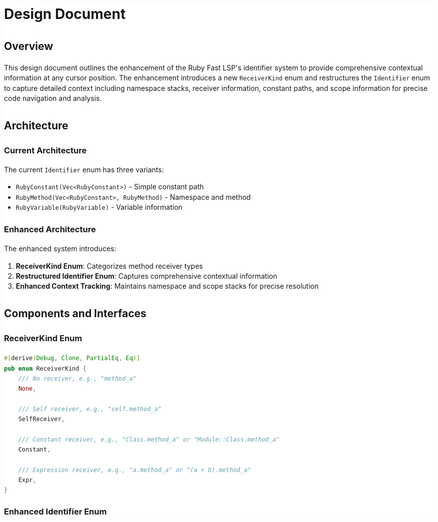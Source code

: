 # Design Document

## Overview

This design document outlines the enhancement of the Ruby Fast LSP's identifier system to provide comprehensive contextual information at any cursor position. The enhancement introduces a new `ReceiverKind` enum and restructures the `Identifier` enum to capture detailed context including namespace stacks, receiver information, constant paths, and scope information for precise code navigation and analysis.

## Architecture

### Current Architecture

The current `Identifier` enum has three variants:
- `RubyConstant(Vec<RubyConstant>)` - Simple constant path
- `RubyMethod(Vec<RubyConstant>, RubyMethod)` - Namespace and method
- `RubyVariable(RubyVariable)` - Variable information

### Enhanced Architecture

The enhanced system introduces:

1. **ReceiverKind Enum**: Categorizes method receiver types
2. **Restructured Identifier Enum**: Captures comprehensive contextual information
3. **Enhanced Context Tracking**: Maintains namespace and scope stacks for precise resolution

## Components and Interfaces

### ReceiverKind Enum

```rust
#[derive(Debug, Clone, PartialEq, Eq)]
pub enum ReceiverKind {
    /// No receiver, e.g., "method_a"
    None,

    /// Self receiver, e.g., "self.method_a"
    SelfReceiver,

    /// Constant receiver, e.g., "Class.method_a" or "Module::Class.method_a"
    Constant,

    /// Expression receiver, e.g., "a.method_a" or "(a + b).method_a"
    Expr,
}
```

### Enhanced Identifier Enum
